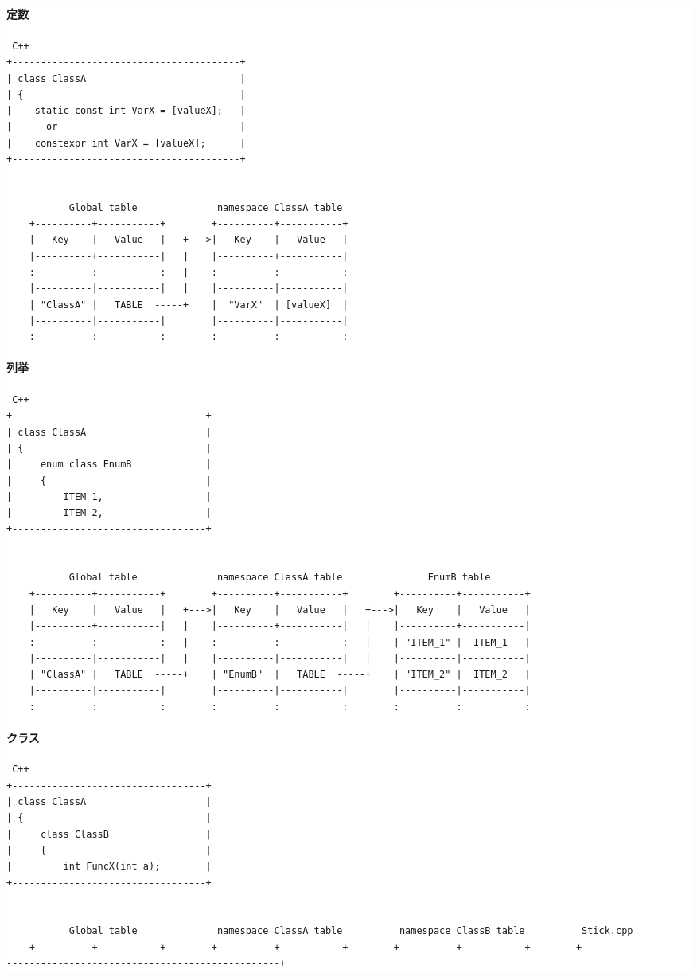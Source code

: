 #### 定数  

```  
 C++  
+----------------------------------------+  
| class ClassA                           |  
| {                                      |  
|    static const int VarX = [valueX];   |  
|      or                                |  
|    constexpr int VarX = [valueX];      |  
+----------------------------------------+  


           Global table              namespace ClassA table  
    +----------+-----------+        +----------+-----------+  
    |   Key    |   Value   |   +--->|   Key    |   Value   |  
    |----------+-----------|   |    |----------+-----------|  
    :          :           :   |    :          :           :  
    |----------|-----------|   |    |----------|-----------|  
    | "ClassA" |   TABLE  -----+    |  "VarX"  | [valueX]  |  
    |----------|-----------|        |----------|-----------|  
    :          :           :        :          :           :  
```  

#### 列挙  

```  
 C++  
+----------------------------------+  
| class ClassA                     |  
| {                                |  
|     enum class EnumB             |  
|     {                            |  
|         ITEM_1,                  |  
|         ITEM_2,                  |  
+----------------------------------+  


           Global table              namespace ClassA table               EnumB table  
    +----------+-----------+        +----------+-----------+        +----------+-----------+  
    |   Key    |   Value   |   +--->|   Key    |   Value   |   +--->|   Key    |   Value   |  
    |----------+-----------|   |    |----------+-----------|   |    |----------+-----------|  
    :          :           :   |    :          :           :   |    | "ITEM_1" |  ITEM_1   |  
    |----------|-----------|   |    |----------|-----------|   |    |----------|-----------|  
    | "ClassA" |   TABLE  -----+    | "EnumB"  |   TABLE  -----+    | "ITEM_2" |  ITEM_2   |  
    |----------|-----------|        |----------|-----------|        |----------|-----------|  
    :          :           :        :          :           :        :          :           :  
```  

#### クラス  

```  
 C++  
+----------------------------------+  
| class ClassA                     |  
| {                                |  
|     class ClassB                 |  
|     {                            |  
|         int FuncX(int a);        |  
+----------------------------------+  


           Global table              namespace ClassA table          namespace ClassB table          Stick.cpp  
    +----------+-----------+        +----------+-----------+        +----------+-----------+        +-------------------------------------------------------------------+  
```

[^1]: 変数はstructのメンバー変数のみエクスポート可能。classのメンバー変数、グローバル変数はエクスポートできない。